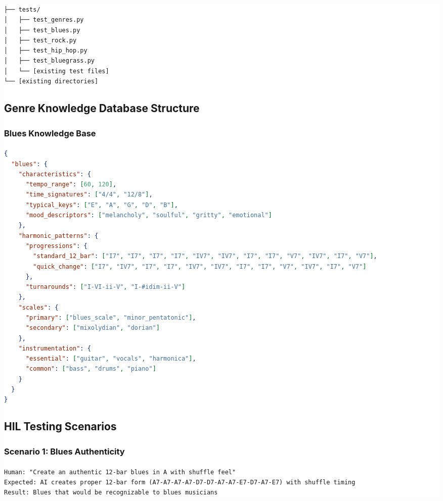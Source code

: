 ```
├── tests/
│   ├── test_genres.py
│   ├── test_blues.py
│   ├── test_rock.py
│   ├── test_hip_hop.py
│   ├── test_bluegrass.py
│   └── [existing test files]
└── [existing directories]
```

## Genre Knowledge Database Structure

### Blues Knowledge Base
```json
{
  "blues": {
    "characteristics": {
      "tempo_range": [60, 120],
      "time_signatures": ["4/4", "12/8"],
      "typical_keys": ["E", "A", "G", "D", "B"],
      "mood_descriptors": ["melancholy", "soulful", "gritty", "emotional"]
    },
    "harmonic_patterns": {
      "progressions": {
        "standard_12_bar": ["I7", "I7", "I7", "I7", "IV7", "IV7", "I7", "I7", "V7", "IV7", "I7", "V7"],
        "quick_change": ["I7", "IV7", "I7", "I7", "IV7", "IV7", "I7", "I7", "V7", "IV7", "I7", "V7"]
      },
      "turnarounds": ["I-VI-ii-V", "I-#idim-ii-V"]
    },
    "scales": {
      "primary": ["blues_scale", "minor_pentatonic"],
      "secondary": ["mixolydian", "dorian"]
    },
    "instrumentation": {
      "essential": ["guitar", "vocals", "harmonica"],
      "common": ["bass", "drums", "piano"]
    }
  }
}
```

## HIL Testing Scenarios

### Scenario 1: Blues Authenticity
```
Human: "Create an authentic 12-bar blues in A with shuffle feel"
Expected: AI creates proper 12-bar form (A7-A7-A7-A7-D7-D7-A7-A7-E7-D7-A7-E7) with shuffle timing
Result: Blues that would be recognizable to blues musicians
```

